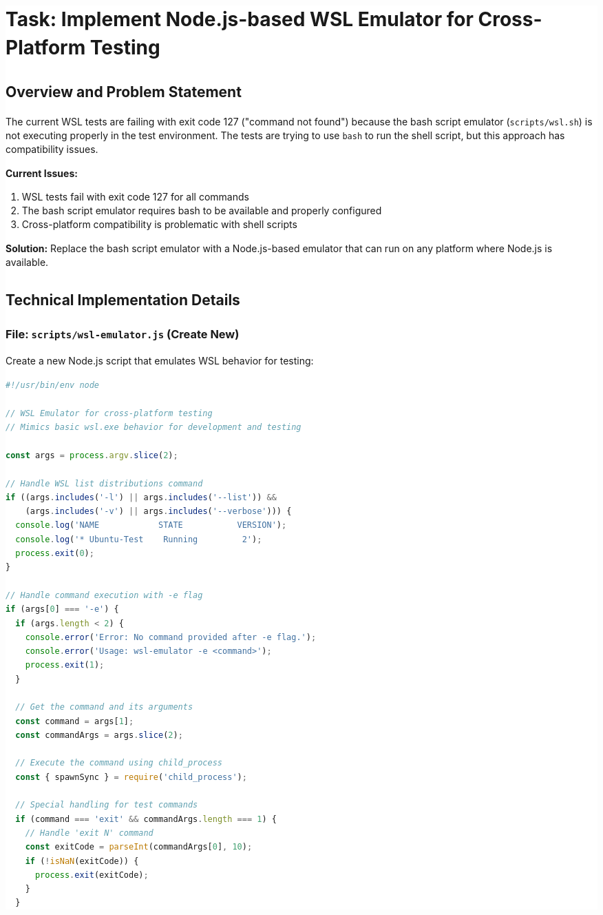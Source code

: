 # Task: Implement Node.js-based WSL Emulator for Cross-Platform Testing

## Overview and Problem Statement

The current WSL tests are failing with exit code 127 ("command not found") because the bash script emulator (`scripts/wsl.sh`) is not executing properly in the test environment. The tests are trying to use `bash` to run the shell script, but this approach has compatibility issues.

**Current Issues:**

1. WSL tests fail with exit code 127 for all commands
2. The bash script emulator requires bash to be available and properly configured
3. Cross-platform compatibility is problematic with shell scripts

**Solution:** Replace the bash script emulator with a Node.js-based emulator that can run on any platform where Node.js is available.

## Technical Implementation Details

### File: `scripts/wsl-emulator.js` (Create New)

Create a new Node.js script that emulates WSL behavior for testing:

```javascript
#!/usr/bin/env node

// WSL Emulator for cross-platform testing
// Mimics basic wsl.exe behavior for development and testing

const args = process.argv.slice(2);

// Handle WSL list distributions command
if ((args.includes('-l') || args.includes('--list')) && 
    (args.includes('-v') || args.includes('--verbose'))) {
  console.log('NAME            STATE           VERSION');
  console.log('* Ubuntu-Test    Running         2');
  process.exit(0);
}

// Handle command execution with -e flag
if (args[0] === '-e') {
  if (args.length < 2) {
    console.error('Error: No command provided after -e flag.');
    console.error('Usage: wsl-emulator -e <command>');
    process.exit(1);
  }

  // Get the command and its arguments
  const command = args[1];
  const commandArgs = args.slice(2);

  // Execute the command using child_process
  const { spawnSync } = require('child_process');
  
  // Special handling for test commands
  if (command === 'exit' && commandArgs.length === 1) {
    // Handle 'exit N' command
    const exitCode = parseInt(commandArgs[0], 10);
    if (!isNaN(exitCode)) {
      process.exit(exitCode);
    }
  }
```
